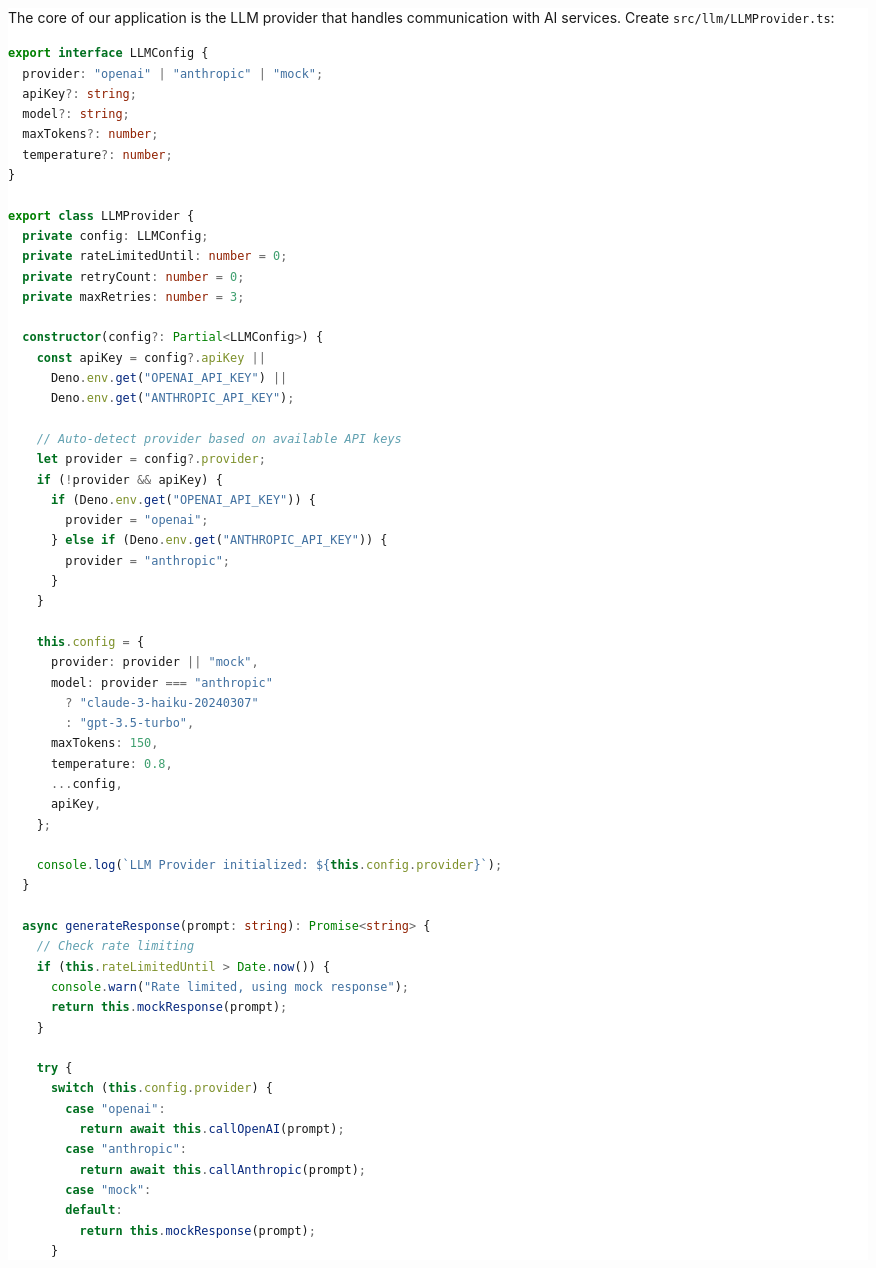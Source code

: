 The core of our application is the LLM provider that handles communication with
AI services. Create `src/llm/LLMProvider.ts`:

```typescript title="src/llm/LLMProvider.ts"
export interface LLMConfig {
  provider: "openai" | "anthropic" | "mock";
  apiKey?: string;
  model?: string;
  maxTokens?: number;
  temperature?: number;
}

export class LLMProvider {
  private config: LLMConfig;
  private rateLimitedUntil: number = 0;
  private retryCount: number = 0;
  private maxRetries: number = 3;

  constructor(config?: Partial<LLMConfig>) {
    const apiKey = config?.apiKey ||
      Deno.env.get("OPENAI_API_KEY") ||
      Deno.env.get("ANTHROPIC_API_KEY");

    // Auto-detect provider based on available API keys
    let provider = config?.provider;
    if (!provider && apiKey) {
      if (Deno.env.get("OPENAI_API_KEY")) {
        provider = "openai";
      } else if (Deno.env.get("ANTHROPIC_API_KEY")) {
        provider = "anthropic";
      }
    }

    this.config = {
      provider: provider || "mock",
      model: provider === "anthropic"
        ? "claude-3-haiku-20240307"
        : "gpt-3.5-turbo",
      maxTokens: 150,
      temperature: 0.8,
      ...config,
      apiKey,
    };

    console.log(`LLM Provider initialized: ${this.config.provider}`);
  }

  async generateResponse(prompt: string): Promise<string> {
    // Check rate limiting
    if (this.rateLimitedUntil > Date.now()) {
      console.warn("Rate limited, using mock response");
      return this.mockResponse(prompt);
    }

    try {
      switch (this.config.provider) {
        case "openai":
          return await this.callOpenAI(prompt);
        case "anthropic":
          return await this.callAnthropic(prompt);
        case "mock":
        default:
          return this.mockResponse(prompt);
      }
```